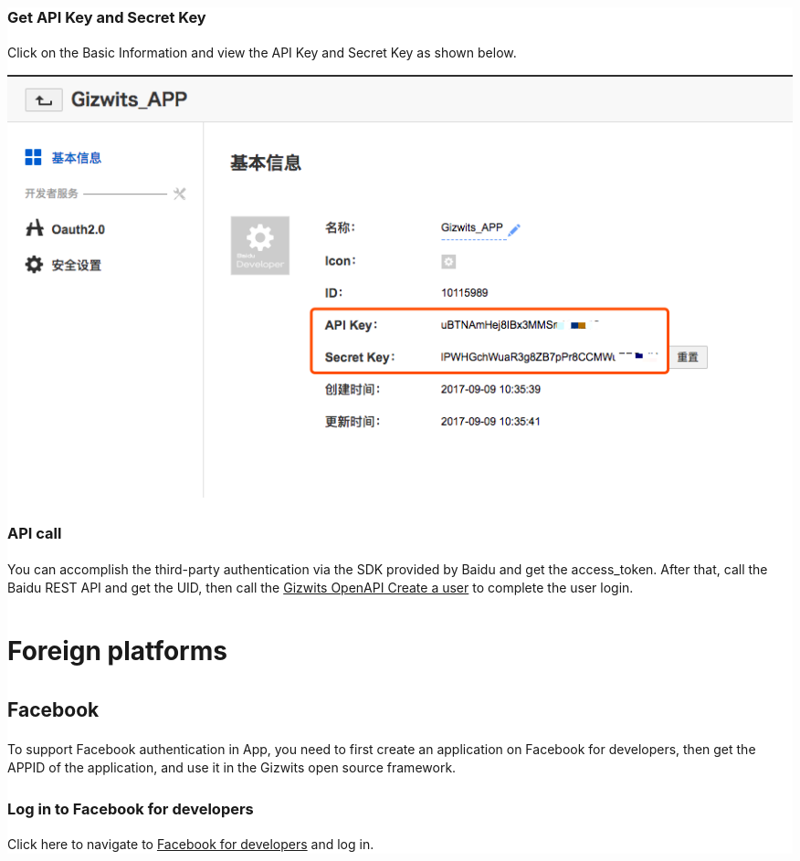 ### Get API Key and Secret Key

Click on the Basic Information and view the API Key and Secret Key as shown below.

![third-party authentication](../../../assets/en-us/AppDev/third-party/49.png)
 
### API call

You can accomplish the third-party authentication via the SDK provided by Baidu and get the access_token. After that, call the Baidu REST API and get the UID, then call the [Gizwits OpenAPI Create a user](http://swagger.gizwits.com/doc/index/openapi_apps#/%E7%94%A8%E6%88%B7%E7%AE%A1%E7%90%86/post_app_users) to complete the user login.


# Foreign platforms

## Facebook

To support Facebook authentication in App, you need to first create an application on Facebook for developers, then get the APPID of the application, and use it in the Gizwits open source framework.

### Log in to Facebook for developers

Click here to navigate to [Facebook for developers](https://developers.facebook.com/) and log in.
